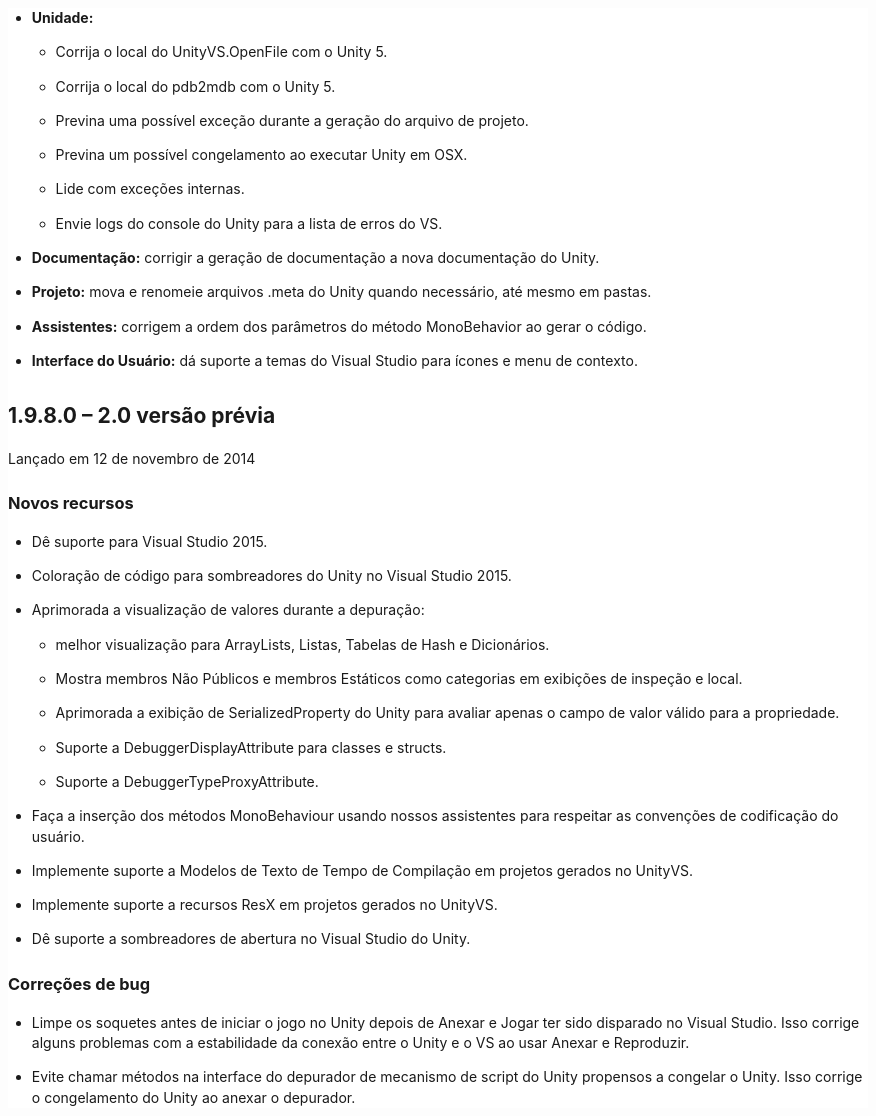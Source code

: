 - **Unidade:**

  - Corrija o local do UnityVS.OpenFile com o Unity 5.

  - Corrija o local do pdb2mdb com o Unity 5.

  - Previna uma possível exceção durante a geração do arquivo de projeto.

  - Previna um possível congelamento ao executar Unity em OSX.

  - Lide com exceções internas.

  - Envie logs do console do Unity para a lista de erros do VS.

- **Documentação:** corrigir a geração de documentação a nova documentação do Unity.

- **Projeto:** mova e renomeie arquivos .meta do Unity quando necessário, até mesmo em pastas.

- **Assistentes:** corrigem a ordem dos parâmetros do método MonoBehavior ao gerar o código.

- **Interface do Usuário:** dá suporte a temas do Visual Studio para ícones e menu de contexto.

## <a name="1980---20-preview"></a>1.9.8.0 – 2.0 versão prévia
Lançado em 12 de novembro de 2014

### <a name="new-features"></a>Novos recursos

- Dê suporte para Visual Studio 2015.

- Coloração de código para sombreadores do Unity no Visual Studio 2015.

- Aprimorada a visualização de valores durante a depuração:

  - melhor visualização para ArrayLists, Listas, Tabelas de Hash e Dicionários.

  - Mostra membros Não Públicos e membros Estáticos como categorias em exibições de inspeção e local.

  - Aprimorada a exibição de SerializedProperty do Unity para avaliar apenas o campo de valor válido para a propriedade.

  - Suporte a DebuggerDisplayAttribute para classes e structs.

  - Suporte a DebuggerTypeProxyAttribute.

- Faça a inserção dos métodos MonoBehaviour usando nossos assistentes para respeitar as convenções de codificação do usuário.

- Implemente suporte a Modelos de Texto de Tempo de Compilação em projetos gerados no UnityVS.

- Implemente suporte a recursos ResX em projetos gerados no UnityVS.

- Dê suporte a sombreadores de abertura no Visual Studio do Unity.

### <a name="bug-fixes"></a>Correções de bug

- Limpe os soquetes antes de iniciar o jogo no Unity depois de Anexar e Jogar ter sido disparado no Visual Studio. Isso corrige alguns problemas com a estabilidade da conexão entre o Unity e o VS ao usar Anexar e Reproduzir.

- Evite chamar métodos na interface do depurador de mecanismo de script do Unity propensos a congelar o Unity. Isso corrige o congelamento do Unity ao anexar o depurador.
